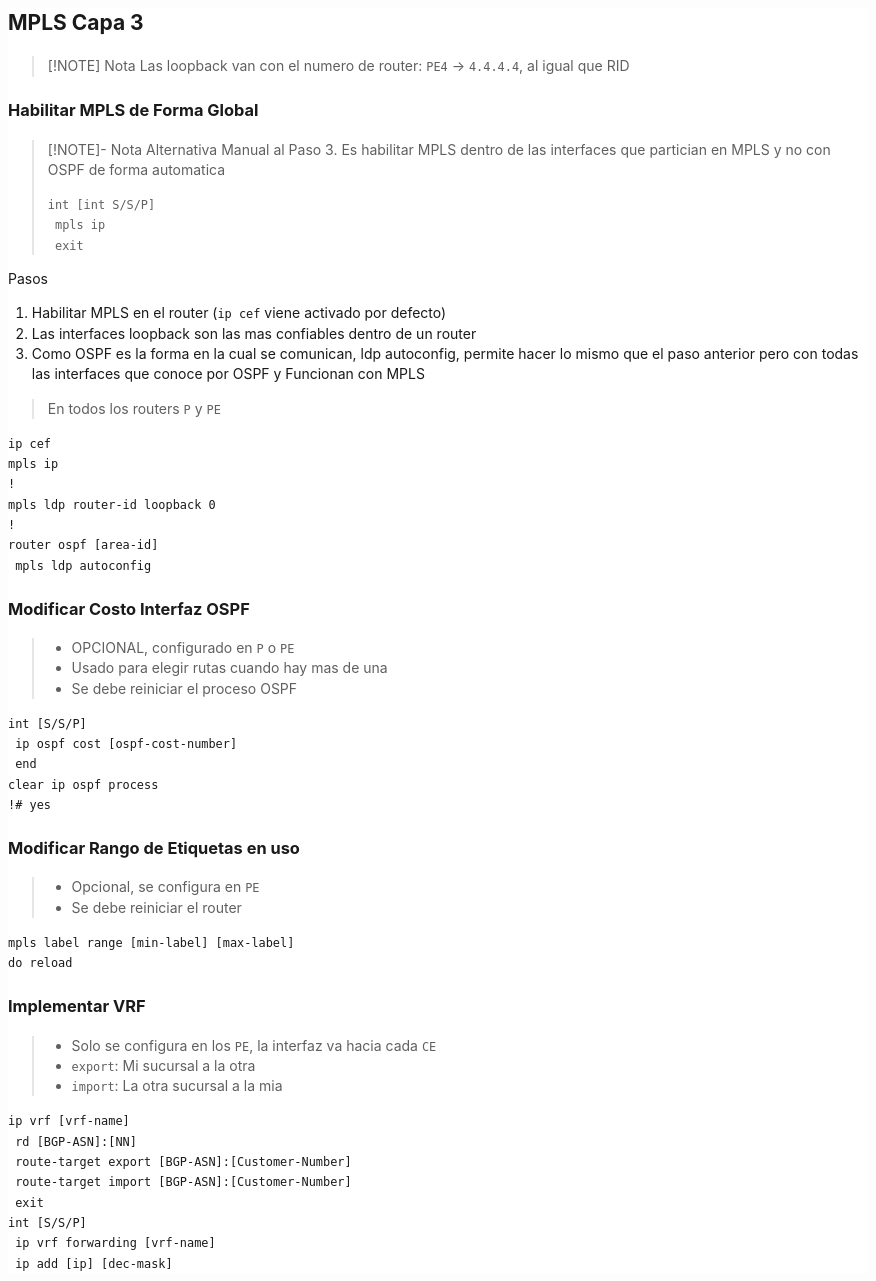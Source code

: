 
## MPLS Capa 3
> [!NOTE] Nota
> Las loopback van con el numero de router: `PE4` -> `4.4.4.4`, al igual que RID
### Habilitar MPLS de Forma Global
> [!NOTE]- Nota
> Alternativa Manual al Paso 3. Es habilitar MPLS dentro de las interfaces que partician en MPLS y no con OSPF de forma automatica
> ```
> int [int S/S/P]
>  mpls ip
>  exit
> ```

Pasos
1. Habilitar MPLS en el router (`ip cef` viene activado por defecto)
2. Las interfaces loopback son las mas confiables dentro de un router
3. Como OSPF es la forma en la cual se comunican, ldp autoconfig, permite hacer lo mismo que el paso anterior pero con todas las interfaces que conoce por OSPF y Funcionan con MPLS

> En todos los routers `P` y `PE`
```
ip cef
mpls ip
!
mpls ldp router-id loopback 0
!
router ospf [area-id]
 mpls ldp autoconfig
```

### Modificar Costo Interfaz OSPF
> - OPCIONAL, configurado en `P` o `PE`
> - Usado para elegir rutas cuando hay mas de una
> - Se debe reiniciar el proceso OSPF
```
int [S/S/P]
 ip ospf cost [ospf-cost-number]
 end
clear ip ospf process
!# yes
```

### Modificar Rango de Etiquetas en uso
> - Opcional, se configura en `PE`
> - Se debe reiniciar el router
```
mpls label range [min-label] [max-label]
do reload
```

### Implementar VRF
> - Solo se configura en los `PE`, la interfaz va hacia cada `CE`
> - `export`: Mi sucursal a la otra
> - `import`: La otra sucursal a la mia
```
ip vrf [vrf-name]
 rd [BGP-ASN]:[NN]
 route-target export [BGP-ASN]:[Customer-Number]
 route-target import [BGP-ASN]:[Customer-Number]
 exit
int [S/S/P]
 ip vrf forwarding [vrf-name]
 ip add [ip] [dec-mask]
```